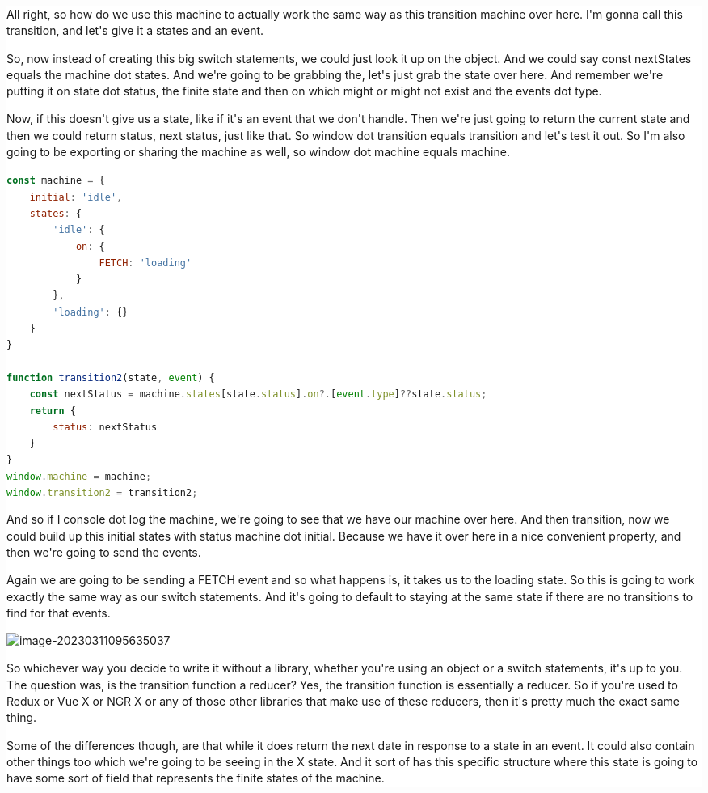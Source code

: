 
 All right, so how do we use this machine to actually work the same way as this transition machine over here. I'm gonna call this transition, and let's give it a states and an event.

So, now instead of creating this big switch statements, we could just look it up on the object. And we could say const nextStates equals the machine dot states. And we're going to be grabbing the, let's just grab the state over here. And remember we're putting it on state dot status, the finite state and then on which might or might not exist and the events dot type.

Now, if this doesn't give us a state, like if it's an event that we don't handle. Then we're just going to return the current state and then we could return status, next status, just like that. So window dot transition equals transition and let's test it out. So I'm also going to be exporting or sharing the machine as well, so window dot machine equals machine.

```js
const machine = {
    initial: 'idle',
    states: {
        'idle': {
            on: {
                FETCH: 'loading'
            }
        },
        'loading': {}
    }
}

function transition2(state, event) {
    const nextStatus = machine.states[state.status].on?.[event.type]??state.status;
    return {
        status: nextStatus
    }
}
window.machine = machine;
window.transition2 = transition2;
```

And so if I console dot log the machine, we're going to see that we have our machine over here. And then transition, now we could build up this initial states with status machine dot initial. Because we have it over here in a nice convenient property, and then we're going to send the events.

Again we are going to be sending a FETCH event and so what happens is, it takes us to the loading state. So this is going to work exactly the same way as our switch statements. And it's going to default to staying at the same state if there are no transitions to find for that events.

![image-20230311095635037](image-20230311095635037.png)

So whichever way you decide to write it without a library, whether you're using an object or a switch statements, it's up to you. The question was, is the transition function a reducer? Yes, the transition function is essentially a reducer. So if you're used to Redux or Vue X or NGR X or any of those other libraries that make use of these reducers, then it's pretty much the exact same thing.

Some of the differences though, are that while it does return the next date in response to a state in an event. It could also contain other things too which we're going to be seeing in the X state. And it sort of has this specific structure where this state is going to have some sort of field that represents the finite states of the machine.
